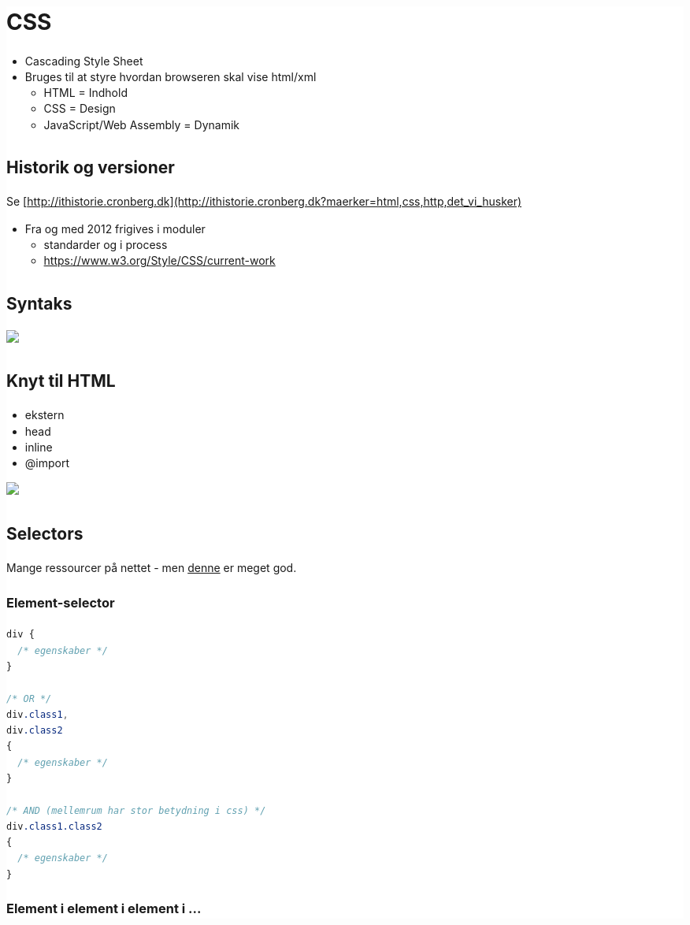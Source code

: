

# CSS

- Cascading Style Sheet
- Bruges til at styre hvordan browseren skal vise html/xml
  - HTML = Indhold
  - CSS = Design
  - JavaScript/Web Assembly = Dynamik

## Historik og versioner

Se [http://ithistorie.cronberg.dk](http://ithistorie.cronberg.dk?maerker=html,css,http,det_vi_husker)

- Fra og med 2012 frigives i moduler
   - standarder og i process
    - https://www.w3.org/Style/CSS/current-work

## Syntaks

![](http://cdn.cronberg.dk/kurser/css/syntaks.png)

## Knyt til HTML

- ekstern
- head
- inline
- @import

![](http://cdn.cronberg.dk/kurser/css/placering.png)

## Selectors

Mange ressourcer på nettet - men [denne](https://www.w3schools.com/cssref/css_selectors.asp) er meget god.

### Element-selector

```css
div {
  /* egenskaber */
}

/* OR */
div.class1,
div.class2
{
  /* egenskaber */
}

/* AND (mellemrum har stor betydning i css) */
div.class1.class2
{
  /* egenskaber */
}
```
### Element i element i element i ...
